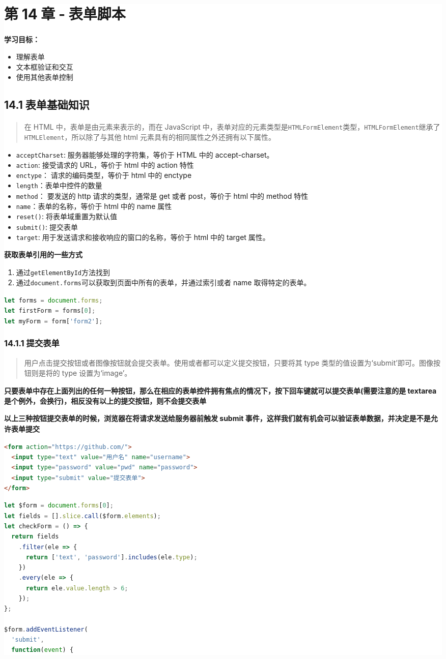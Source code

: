# 第 14 章 - 表单脚本

**学习目标：**

- 理解表单
- 文本框验证和交互
- 使用其他表单控制

## 14.1 表单基础知识

> 在 HTML 中，表单是由元素来表示的，而在 JavaScript 中，表单对应的元素类型是`HTMLFormElement`类型，`HTMLFormElement`继承了`HTMLElement`，所以除了与其他 html 元素具有的相同属性之外还拥有以下属性。

- `acceptCharset`: 服务器能够处理的字符集，等价于 HTML 中的 accept-charset。
- `action`: 接受请求的 URL，等价于 html 中的 action 特性
- `enctype`： 请求的编码类型，等价于 html 中的 enctype
- `length`：表单中控件的数量
- `method`： 要发送的 http 请求的类型，通常是 get 或者 post，等价于 html 中的 method 特性
- `name`：表单的名称，等价于 html 中的 name 属性
- `reset()`: 将表单域重置为默认值
- `submit()`: 提交表单
- `target`: 用于发送请求和接收响应的窗口的名称，等价于 html 中的 target 属性。

**获取表单引用的一些方式**

1.  通过`getElementById`方法找到
2.  通过`document.forms`可以获取到页面中所有的表单，并通过索引或者 name 取得特定的表单。

```js
let forms = document.forms;
let firstForm = forms[0];
let myForm = form['form2'];
```

### 14.1.1 提交表单

> 用户点击提交按钮或者图像按钮就会提交表单。使用或者都可以定义提交按钮，只要将其 type 类型的值设置为‘submit’即可。图像按钮则是将的 type 设置为‘image’。

**只要表单中存在上面列出的任何一种按钮，那么在相应的表单控件拥有焦点的情况下，按下回车键就可以提交表单(需要注意的是 textarea 是个例外，会换行)，相反没有以上的提交按钮，则不会提交表单**

**以上三种按钮提交表单的时候，浏览器在将请求发送给服务器前触发 submit 事件，这样我们就有机会可以验证表单数据，并决定是不是允许表单提交**

```html
<form action="https://github.com/">
  <input type="text" value="用户名" name="username">
  <input type="password" value="pwd" name="password">
  <input type="submit" value="提交表单">
</form>
```

```js
let $form = document.forms[0];
let fields = [].slice.call($form.elements);
let checkForm = () => {
  return fields
    .filter(ele => {
      return ['text', 'password'].includes(ele.type);
    })
    .every(ele => {
      return ele.value.length > 6;
    });
};

$form.addEventListener(
  'submit',
  function(event) {
```